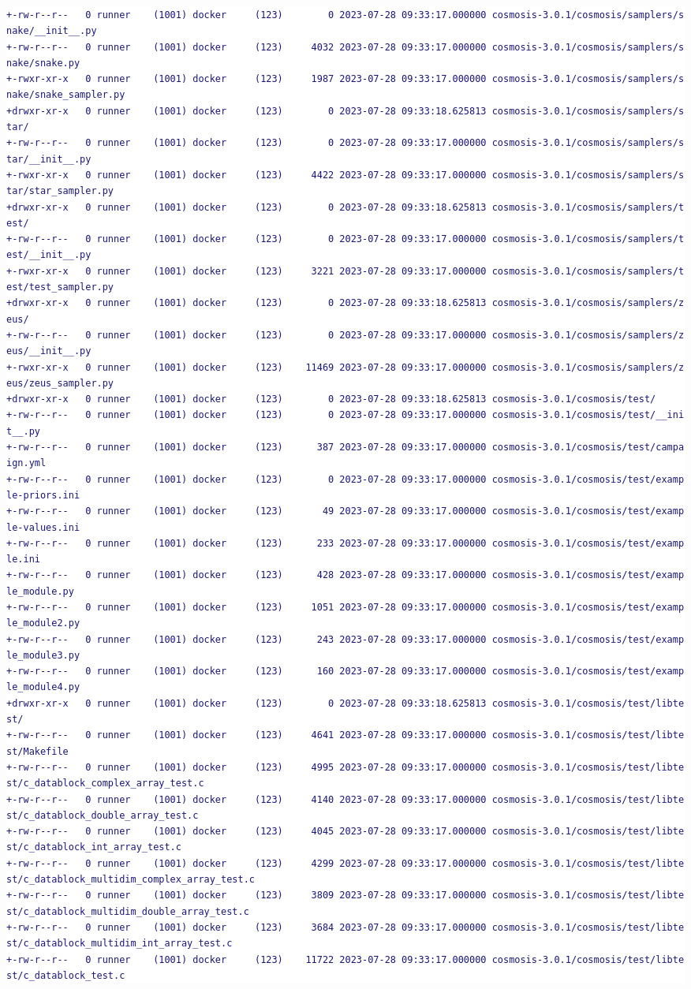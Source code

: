 ```diff
+-rw-r--r--   0 runner    (1001) docker     (123)        0 2023-07-28 09:33:17.000000 cosmosis-3.0.1/cosmosis/samplers/snake/__init__.py
+-rw-r--r--   0 runner    (1001) docker     (123)     4032 2023-07-28 09:33:17.000000 cosmosis-3.0.1/cosmosis/samplers/snake/snake.py
+-rwxr-xr-x   0 runner    (1001) docker     (123)     1987 2023-07-28 09:33:17.000000 cosmosis-3.0.1/cosmosis/samplers/snake/snake_sampler.py
+drwxr-xr-x   0 runner    (1001) docker     (123)        0 2023-07-28 09:33:18.625813 cosmosis-3.0.1/cosmosis/samplers/star/
+-rw-r--r--   0 runner    (1001) docker     (123)        0 2023-07-28 09:33:17.000000 cosmosis-3.0.1/cosmosis/samplers/star/__init__.py
+-rwxr-xr-x   0 runner    (1001) docker     (123)     4422 2023-07-28 09:33:17.000000 cosmosis-3.0.1/cosmosis/samplers/star/star_sampler.py
+drwxr-xr-x   0 runner    (1001) docker     (123)        0 2023-07-28 09:33:18.625813 cosmosis-3.0.1/cosmosis/samplers/test/
+-rw-r--r--   0 runner    (1001) docker     (123)        0 2023-07-28 09:33:17.000000 cosmosis-3.0.1/cosmosis/samplers/test/__init__.py
+-rwxr-xr-x   0 runner    (1001) docker     (123)     3221 2023-07-28 09:33:17.000000 cosmosis-3.0.1/cosmosis/samplers/test/test_sampler.py
+drwxr-xr-x   0 runner    (1001) docker     (123)        0 2023-07-28 09:33:18.625813 cosmosis-3.0.1/cosmosis/samplers/zeus/
+-rw-r--r--   0 runner    (1001) docker     (123)        0 2023-07-28 09:33:17.000000 cosmosis-3.0.1/cosmosis/samplers/zeus/__init__.py
+-rwxr-xr-x   0 runner    (1001) docker     (123)    11469 2023-07-28 09:33:17.000000 cosmosis-3.0.1/cosmosis/samplers/zeus/zeus_sampler.py
+drwxr-xr-x   0 runner    (1001) docker     (123)        0 2023-07-28 09:33:18.625813 cosmosis-3.0.1/cosmosis/test/
+-rw-r--r--   0 runner    (1001) docker     (123)        0 2023-07-28 09:33:17.000000 cosmosis-3.0.1/cosmosis/test/__init__.py
+-rw-r--r--   0 runner    (1001) docker     (123)      387 2023-07-28 09:33:17.000000 cosmosis-3.0.1/cosmosis/test/campaign.yml
+-rw-r--r--   0 runner    (1001) docker     (123)        0 2023-07-28 09:33:17.000000 cosmosis-3.0.1/cosmosis/test/example-priors.ini
+-rw-r--r--   0 runner    (1001) docker     (123)       49 2023-07-28 09:33:17.000000 cosmosis-3.0.1/cosmosis/test/example-values.ini
+-rw-r--r--   0 runner    (1001) docker     (123)      233 2023-07-28 09:33:17.000000 cosmosis-3.0.1/cosmosis/test/example.ini
+-rw-r--r--   0 runner    (1001) docker     (123)      428 2023-07-28 09:33:17.000000 cosmosis-3.0.1/cosmosis/test/example_module.py
+-rw-r--r--   0 runner    (1001) docker     (123)     1051 2023-07-28 09:33:17.000000 cosmosis-3.0.1/cosmosis/test/example_module2.py
+-rw-r--r--   0 runner    (1001) docker     (123)      243 2023-07-28 09:33:17.000000 cosmosis-3.0.1/cosmosis/test/example_module3.py
+-rw-r--r--   0 runner    (1001) docker     (123)      160 2023-07-28 09:33:17.000000 cosmosis-3.0.1/cosmosis/test/example_module4.py
+drwxr-xr-x   0 runner    (1001) docker     (123)        0 2023-07-28 09:33:18.625813 cosmosis-3.0.1/cosmosis/test/libtest/
+-rw-r--r--   0 runner    (1001) docker     (123)     4641 2023-07-28 09:33:17.000000 cosmosis-3.0.1/cosmosis/test/libtest/Makefile
+-rw-r--r--   0 runner    (1001) docker     (123)     4995 2023-07-28 09:33:17.000000 cosmosis-3.0.1/cosmosis/test/libtest/c_datablock_complex_array_test.c
+-rw-r--r--   0 runner    (1001) docker     (123)     4140 2023-07-28 09:33:17.000000 cosmosis-3.0.1/cosmosis/test/libtest/c_datablock_double_array_test.c
+-rw-r--r--   0 runner    (1001) docker     (123)     4045 2023-07-28 09:33:17.000000 cosmosis-3.0.1/cosmosis/test/libtest/c_datablock_int_array_test.c
+-rw-r--r--   0 runner    (1001) docker     (123)     4299 2023-07-28 09:33:17.000000 cosmosis-3.0.1/cosmosis/test/libtest/c_datablock_multidim_complex_array_test.c
+-rw-r--r--   0 runner    (1001) docker     (123)     3809 2023-07-28 09:33:17.000000 cosmosis-3.0.1/cosmosis/test/libtest/c_datablock_multidim_double_array_test.c
+-rw-r--r--   0 runner    (1001) docker     (123)     3684 2023-07-28 09:33:17.000000 cosmosis-3.0.1/cosmosis/test/libtest/c_datablock_multidim_int_array_test.c
+-rw-r--r--   0 runner    (1001) docker     (123)    11722 2023-07-28 09:33:17.000000 cosmosis-3.0.1/cosmosis/test/libtest/c_datablock_test.c
```